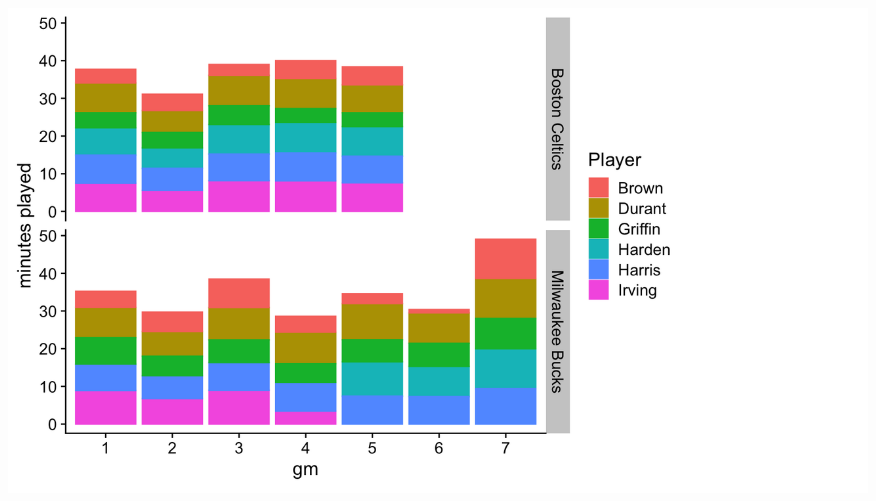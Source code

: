 <img src="/assets/images/2021-06-25-minutes-nets-playoffs_files/figure-markdown_github/unnamed-chunk-13-7.png" width="672" />